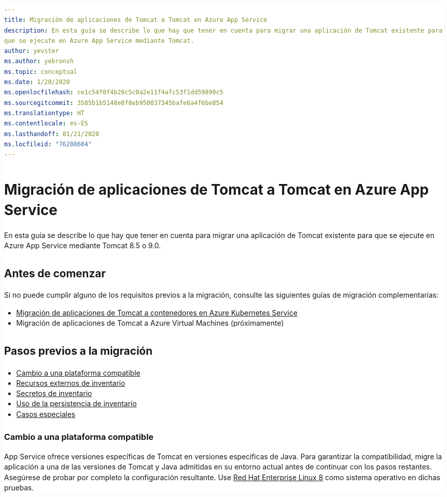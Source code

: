 ```yaml
---
title: Migración de aplicaciones de Tomcat a Tomcat en Azure App Service
description: En esta guía se describe lo que hay que tener en cuenta para migrar una aplicación de Tomcat existente para que se ejecute en Azure App Service mediante Tomcat.
author: yevster
ms.author: yebronsh
ms.topic: conceptual
ms.date: 1/20/2020
ms.openlocfilehash: ce1c54f0f4b28c5c0a2e11f4afc53f1dd59899c5
ms.sourcegitcommit: 3585b1b5148e0f8eb950037345bafe6a4f6be854
ms.translationtype: HT
ms.contentlocale: es-ES
ms.lasthandoff: 01/21/2020
ms.locfileid: "76288604"
---
```

# <a name="migrate-tomcat-applications-to-tomcat-on-azure-app-service"></a>Migración de aplicaciones de Tomcat a Tomcat en Azure App Service

En esta guía se describe lo que hay que tener en cuenta para migrar una aplicación de Tomcat existente para que se ejecute en Azure App Service mediante Tomcat 8.5 o 9.0.

## <a name="before-you-start"></a>Antes de comenzar

Si no puede cumplir alguno de los requisitos previos a la migración, consulte las siguientes guías de migración complementarias:

* [Migración de aplicaciones de Tomcat a contenedores en Azure Kubernetes Service](migrate-tomcat-to-containers-on-azure-kubernetes-service.md)
* Migración de aplicaciones de Tomcat a Azure Virtual Machines (próximamente)

## <a name="pre-migration-steps"></a>Pasos previos a la migración

* [Cambio a una plataforma compatible](#switch-to-a-supported-platform)
* [Recursos externos de inventario](#inventory-external-resources)
* [Secretos de inventario](#inventory-secrets)
* [Uso de la persistencia de inventario](#inventory-persistence-usage)
* [Casos especiales](#special-cases)

### <a name="switch-to-a-supported-platform"></a>Cambio a una plataforma compatible

App Service ofrece versiones específicas de Tomcat en versiones específicas de Java. Para garantizar la compatibilidad, migre la aplicación a una de las versiones de Tomcat y Java admitidas en su entorno actual antes de continuar con los pasos restantes. Asegúrese de probar por completo la configuración resultante. Use [Red Hat Enterprise Linux 8](https://portal.azure.com/#create/RedHat.RedHatEnterpriseLinux80-ARM) como sistema operativo en dichas pruebas.
